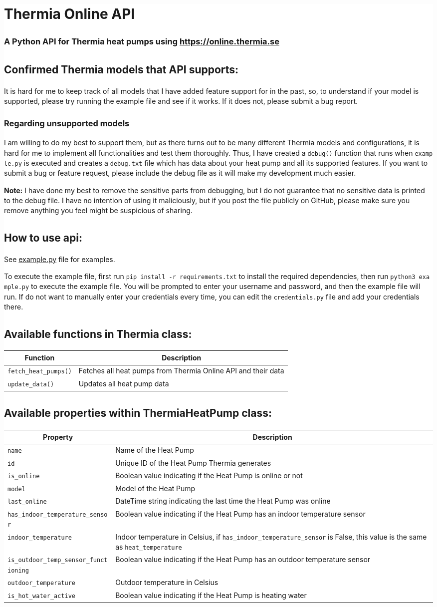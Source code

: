 # Thermia Online API
### A Python API for Thermia heat pumps using https://online.thermia.se

## Confirmed Thermia models that API supports:
It is hard for me to keep track of all models that I have added feature support for in the past, so, to understand if your model is supported, please try running the example file and see if it works. If it does not, please submit a bug report.

### Regarding unsupported models
I am willing to do my best to support them, but as there turns out to be many different Thermia models and configurations, it is hard for me to implement all functionalities and test them thoroughly.
Thus, I have created a `debug()` function that runs when `example.py` is executed and creates a `debug.txt` file which has data about your heat pump and all its supported features. If you want to submit a bug or feature request, please include the debug file as it will make my development much easier.

**Note:** I have done my best to remove the sensitive parts from debugging, but I do not guarantee that no sensitive data is printed to the debug file. I have no intention of using it maliciously, but if you post the file publicly on GitHub, please make sure you remove anything you feel might be suspicious of sharing.

## How to use api:
See [example.py](https://github.com/klejejs/python-thermia-online-api/blob/main/example.py) file for examples.

To execute the example file, first run `pip install -r requirements.txt` to install the required dependencies, then run `python3 example.py` to execute the example file. You will be prompted to enter your username and password, and then the example file will run. If do not want to manually enter your credentials every time, you can edit the `credentials.py` file and add your credentials there.

## Available functions in Thermia class:
| Function | Description |
| --- | --- |
| `fetch_heat_pumps()` | Fetches all heat pumps from Thermia Online API and their data |
| `update_data()` | Updates all heat pump data |

## Available properties within ThermiaHeatPump class:
| Property | Description |
| --- | --- |
| `name` | Name of the Heat Pump |
| `id` | Unique ID of the Heat Pump Thermia generates |
| `is_online` | Boolean value indicating if the Heat Pump is online or not |
| `model` | Model of the Heat Pump |
| `last_online` | DateTime string indicating the last time the Heat Pump was online |
| `has_indoor_temperature_sensor` | Boolean value indicating if the Heat Pump has an indoor temperature sensor |
| `indoor_temperature` | Indoor temperature in Celsius, if `has_indoor_temperature_sensor` is False, this value is the same as `heat_temperature` |
| `is_outdoor_temp_sensor_functioning` | Boolean value indicating if the Heat Pump has an outdoor temperature sensor |
| `outdoor_temperature` | Outdoor temperature in Celsius |
| `is_hot_water_active` | Boolean value indicating if the Heat Pump is heating water |